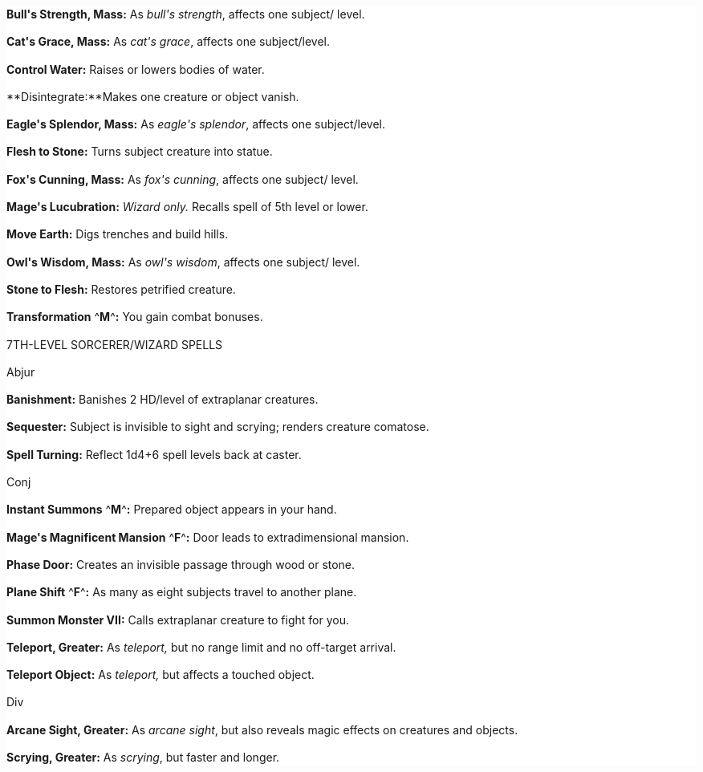 **Bull's Strength, Mass:** As *bull's strength*, affects one subject/
level.

**Cat's Grace, Mass:** As *cat's grace*, affects one subject/level.

**Control Water:** Raises or lowers bodies of water.

**Disintegrate:**Makes one creature or object vanish.

**Eagle's Splendor, Mass:** As *eagle's splendor*, affects one
subject/level.

**Flesh to Stone:** Turns subject creature into statue.

**Fox's Cunning, Mass:** As *fox's cunning*, affects one subject/ level.

**Mage's Lucubration:** *Wizard only.* Recalls spell of 5th level or
lower.

**Move Earth:** Digs trenches and build hills.

**Owl's Wisdom, Mass:** As *owl's wisdom*, affects one subject/ level.

**Stone to Flesh:** Restores petrified creature.

**Transformation** ^**M**^**:** You gain combat bonuses.

7TH-LEVEL SORCERER/WIZARD SPELLS

Abjur

**Banishment:** Banishes 2 HD/level of extraplanar creatures.

**Sequester:** Subject is invisible to sight and scrying; renders
creature comatose.

**Spell Turning:** Reflect 1d4+6 spell levels back at caster.

Conj

**Instant Summons** ^**M**^**:** Prepared object appears in your hand.

**Mage's Magnificent Mansion** ^**F**^**:** Door leads to
extradimensional mansion.

**Phase Door:** Creates an invisible passage through wood or stone.

**Plane Shift** ^**F**^**:** As many as eight subjects travel to another
plane.

**Summon Monster VII:** Calls extraplanar creature to fight for you.

**Teleport, Greater:** As *teleport,* but no range limit and no
off-target arrival.

**Teleport Object:** As *teleport,* but affects a touched object.

Div

**Arcane Sight, Greater:** As *arcane sight*, but also reveals magic
effects on creatures and objects.

**Scrying, Greater:** As *scrying*, but faster and longer.
